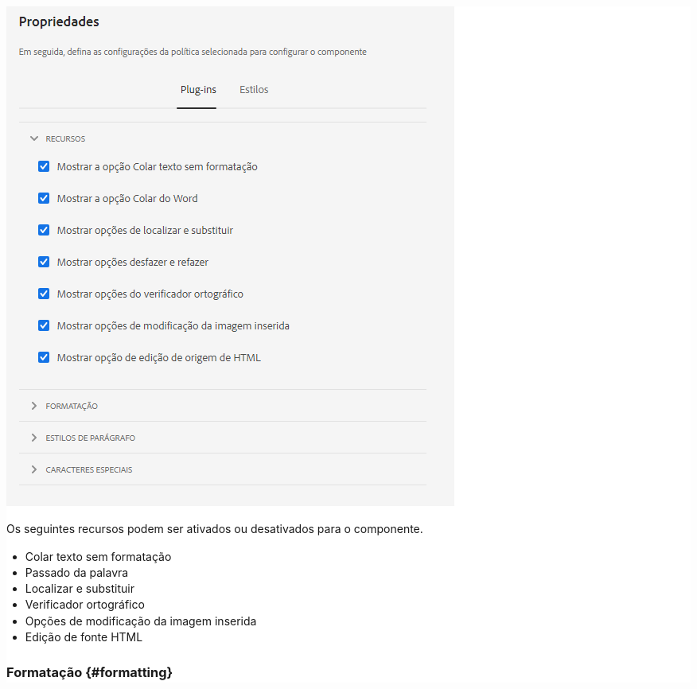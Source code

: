 ![Recursos da caixa de diálogo de design](/help/assets/text-design-features.png)

Os seguintes recursos podem ser ativados ou desativados para o componente.

* Colar texto sem formatação
* Passado da palavra
* Localizar e substituir
* Verificador ortográfico
* Opções de modificação da imagem inserida
* Edição de fonte HTML

### Formatação {#formatting}
